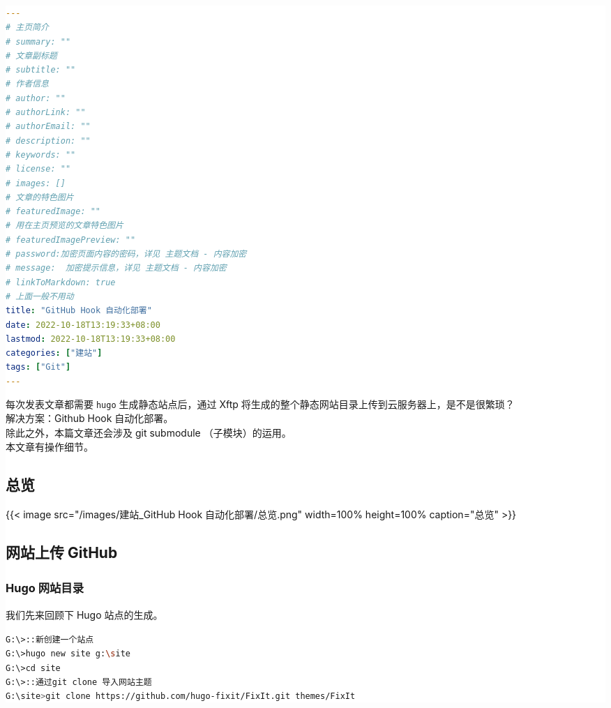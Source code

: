 ```yaml
---
# 主页简介
# summary: ""
# 文章副标题
# subtitle: ""
# 作者信息
# author: ""
# authorLink: ""
# authorEmail: ""
# description: ""
# keywords: ""
# license: ""
# images: []
# 文章的特色图片
# featuredImage: ""
# 用在主页预览的文章特色图片
# featuredImagePreview: ""
# password:加密页面内容的密码，详见 主题文档 - 内容加密
# message:  加密提示信息，详见 主题文档 - 内容加密
# linkToMarkdown: true
# 上面一般不用动
title: "GitHub Hook 自动化部署"
date: 2022-10-18T13:19:33+08:00
lastmod: 2022-10-18T13:19:33+08:00
categories: ["建站"]
tags: ["Git"]
---
```


每次发表文章都需要 `hugo` 生成静态站点后，通过 Xftp 将生成的整个静态网站目录上传到云服务器上，是不是很繁琐？    
解决方案：Github Hook 自动化部署。  
除此之外，本篇文章还会涉及 git submodule （子模块）的运用。  
本文章有操作细节。

## 总览

{{< image src="/images/建站_GitHub Hook 自动化部署/总览.png" width=100% height=100% caption="总览" >}}

## 网站上传 GitHub

### Hugo 网站目录

我们先来回顾下 Hugo 站点的生成。  

```bash
G:\>::新创建一个站点
G:\>hugo new site g:\site
G:\>cd site
G:\>::通过git clone 导入网站主题
G:\site>git clone https://github.com/hugo-fixit/FixIt.git themes/FixIt
```
